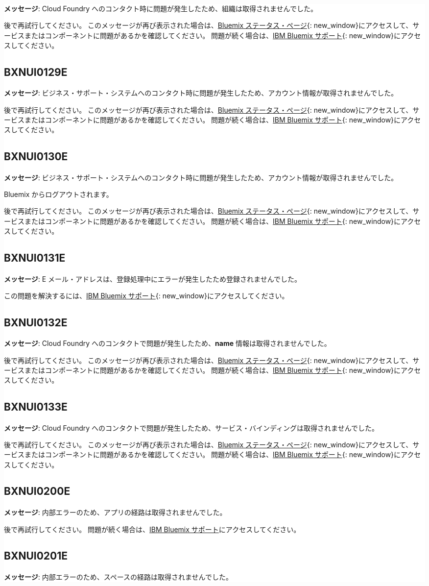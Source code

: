 **メッセージ**: Cloud Foundry へのコンタクト時に問題が発生したため、組織は取得されませんでした。 

後で再試行してください。 このメッセージが再び表示された場合は、[Bluemix ステータス・ページ](https://developer.ibm.com/bluemix/support/#status){: new_window}にアクセスして、サービスまたはコンポーネントに問題があるかを確認してください。 問題が続く場合は、[IBM Bluemix サポート](http://ibm.biz/bluemixsupport){: new_window}にアクセスしてください。

## BXNUI0129E
**メッセージ**: ビジネス・サポート・システムへのコンタクト時に問題が発生したため、アカウント情報が取得されませんでした。  

後で再試行してください。 このメッセージが再び表示された場合は、[Bluemix ステータス・ページ](https://developer.ibm.com/bluemix/support/#status){: new_window}にアクセスして、サービスまたはコンポーネントに問題があるかを確認してください。 問題が続く場合は、[IBM Bluemix サポート](http://ibm.biz/bluemixsupport){: new_window}にアクセスしてください。

## BXNUI0130E
**メッセージ**: ビジネス・サポート・システムへのコンタクト時に問題が発生したため、アカウント情報が取得されませんでした。  

Bluemix からログアウトされます。

後で再試行してください。 このメッセージが再び表示された場合は、[Bluemix ステータス・ページ](https://developer.ibm.com/bluemix/support/#status){: new_window}にアクセスして、サービスまたはコンポーネントに問題があるかを確認してください。 問題が続く場合は、[IBM Bluemix サポート](http://ibm.biz/bluemixsupport){: new_window}にアクセスしてください。

## BXNUI0131E
**メッセージ**: E メール・アドレスは、登録処理中にエラーが発生したため登録されませんでした。  

この問題を解決するには、[IBM Bluemix サポート](http://ibm.biz/bluemixsupport){: new_window}にアクセスしてください。 

## BXNUI0132E
**メッセージ**: Cloud Foundry へのコンタクトで問題が発生したため、**name** 情報は取得されませんでした。 

後で再試行してください。 このメッセージが再び表示された場合は、[Bluemix ステータス・ページ](https://developer.ibm.com/bluemix/support/#status){: new_window}にアクセスして、サービスまたはコンポーネントに問題があるかを確認してください。 問題が続く場合は、[IBM Bluemix サポート](http://ibm.biz/bluemixsupport){: new_window}にアクセスしてください。

## BXNUI0133E 

**メッセージ**: Cloud Foundry へのコンタクトで問題が発生したため、サービス・バインディングは取得されませんでした。 

後で再試行してください。 このメッセージが再び表示された場合は、[Bluemix ステータス・ページ](https://developer.ibm.com/bluemix/support/#status){: new_window}にアクセスして、サービスまたはコンポーネントに問題があるかを確認してください。 問題が続く場合は、[IBM Bluemix サポート](http://ibm.biz/bluemixsupport){: new_window}にアクセスしてください。

## BXNUI0200E 
**メッセージ**: 内部エラーのため、アプリの経路は取得されませんでした。

後で再試行してください。 問題が続く場合は、<a href='http://ibm.biz/bluemixsupport' target='_blank'>IBM Bluemix サポート</a>にアクセスしてください。

## BXNUI0201E 
**メッセージ**: 内部エラーのため、スペースの経路は取得されませんでした。
